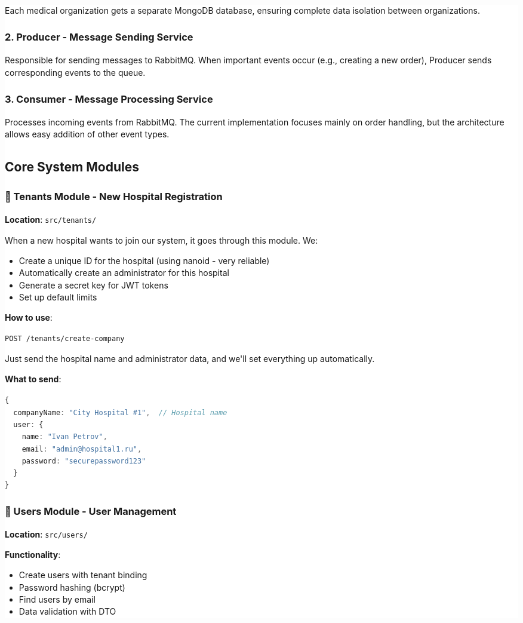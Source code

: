 Each medical organization gets a separate MongoDB database, ensuring complete data isolation between organizations.

### 2. **Producer** - Message Sending Service

Responsible for sending messages to RabbitMQ. When important events occur (e.g., creating a new order), Producer sends corresponding events to the queue.

### 3. **Consumer** - Message Processing Service

Processes incoming events from RabbitMQ. The current implementation focuses mainly on order handling, but the architecture allows easy addition of other event types.

## Core System Modules

### 🏢 Tenants Module - New Hospital Registration

**Location**: `src/tenants/`

When a new hospital wants to join our system, it goes through this module. We:

- Create a unique ID for the hospital (using nanoid - very reliable)
- Automatically create an administrator for this hospital
- Generate a secret key for JWT tokens
- Set up default limits

**How to use**:

```bash
POST /tenants/create-company
```

Just send the hospital name and administrator data, and we'll set everything up automatically.

**What to send**:

```typescript
{
  companyName: "City Hospital #1",  // Hospital name
  user: {
    name: "Ivan Petrov",
    email: "admin@hospital1.ru",
    password: "securepassword123"
  }
}
```

### 👤 Users Module - User Management

**Location**: `src/users/`

**Functionality**:

- Create users with tenant binding
- Password hashing (bcrypt)
- Find users by email
- Data validation with DTO
